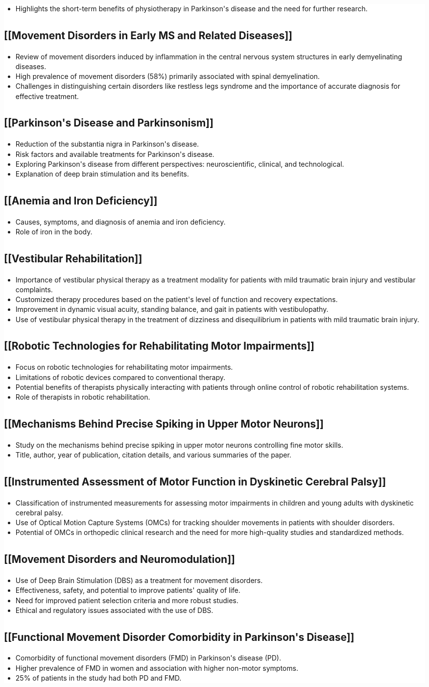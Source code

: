 - Highlights the short-term benefits of physiotherapy in Parkinson's disease and the need for further research.
## [[Movement Disorders in Early MS and Related Diseases]]
- Review of movement disorders induced by inflammation in the central nervous system structures in early demyelinating diseases.
- High prevalence of movement disorders (58%) primarily associated with spinal demyelination.
- Challenges in distinguishing certain disorders like restless legs syndrome and the importance of accurate diagnosis for effective treatment.
## [[Parkinson's Disease and Parkinsonism]]
- Reduction of the substantia nigra in Parkinson's disease.
- Risk factors and available treatments for Parkinson's disease.
- Exploring Parkinson's disease from different perspectives: neuroscientific, clinical, and technological.
- Explanation of deep brain stimulation and its benefits.
## [[Anemia and Iron Deficiency]]
- Causes, symptoms, and diagnosis of anemia and iron deficiency.
- Role of iron in the body.
## [[Vestibular Rehabilitation]]
- Importance of vestibular physical therapy as a treatment modality for patients with mild traumatic brain injury and vestibular complaints.
- Customized therapy procedures based on the patient's level of function and recovery expectations.
- Improvement in dynamic visual acuity, standing balance, and gait in patients with vestibulopathy.
- Use of vestibular physical therapy in the treatment of dizziness and disequilibrium in patients with mild traumatic brain injury.
## [[Robotic Technologies for Rehabilitating Motor Impairments]]
- Focus on robotic technologies for rehabilitating motor impairments.
- Limitations of robotic devices compared to conventional therapy.
- Potential benefits of therapists physically interacting with patients through online control of robotic rehabilitation systems.
- Role of therapists in robotic rehabilitation.
## [[Mechanisms Behind Precise Spiking in Upper Motor Neurons]]
- Study on the mechanisms behind precise spiking in upper motor neurons controlling fine motor skills.
- Title, author, year of publication, citation details, and various summaries of the paper.
## [[Instrumented Assessment of Motor Function in Dyskinetic Cerebral Palsy]]
- Classification of instrumented measurements for assessing motor impairments in children and young adults with dyskinetic cerebral palsy.
- Use of Optical Motion Capture Systems (OMCs) for tracking shoulder movements in patients with shoulder disorders.
- Potential of OMCs in orthopedic clinical research and the need for more high-quality studies and standardized methods.
## [[Movement Disorders and Neuromodulation]]
- Use of Deep Brain Stimulation (DBS) as a treatment for movement disorders.
- Effectiveness, safety, and potential to improve patients' quality of life.
- Need for improved patient selection criteria and more robust studies.
- Ethical and regulatory issues associated with the use of DBS.
## [[Functional Movement Disorder Comorbidity in Parkinson's Disease]]
- Comorbidity of functional movement disorders (FMD) in Parkinson's disease (PD).
- Higher prevalence of FMD in women and association with higher non-motor symptoms.
- 25% of patients in the study had both PD and FMD.